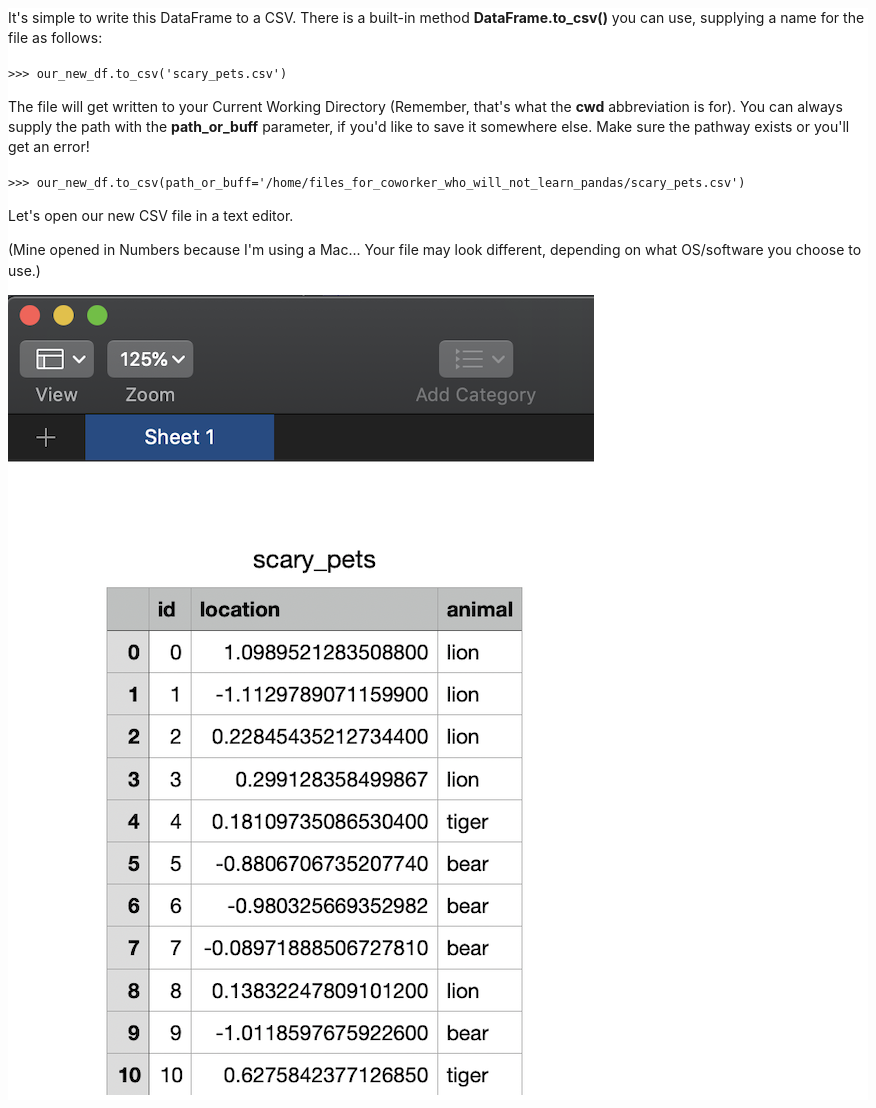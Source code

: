 It's simple to write this DataFrame to a CSV. There is a built-in method **DataFrame.to_csv()** you can use, supplying a name for the file as follows:

```
>>> our_new_df.to_csv('scary_pets.csv')
```

The file will get written to your Current Working Directory (Remember, that's what the **cwd** abbreviation is for). You can always supply the path with the **path_or_buff** parameter, if you'd like to save it somewhere else. Make sure the pathway exists or you'll get an error!


```
>>> our_new_df.to_csv(path_or_buff='/home/files_for_coworker_who_will_not_learn_pandas/scary_pets.csv')
```

Let's open our new CSV file in a text editor. 

(Mine opened in Numbers because I'm using a Mac... Your file may look different, depending on what OS/software you choose to use.)

![ScaryPetsNumbers](week2images/scary_pets.png)
